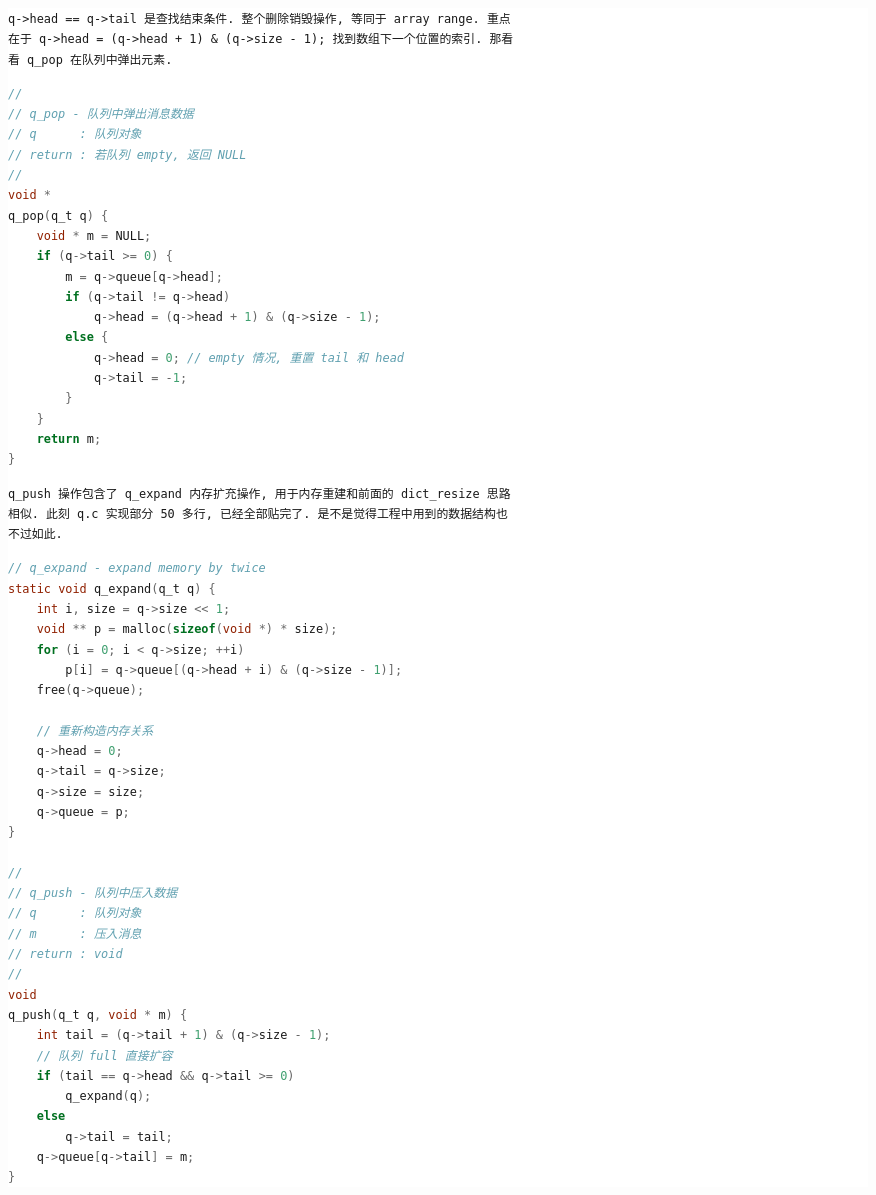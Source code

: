     q->head == q->tail 是查找结束条件. 整个删除销毁操作, 等同于 array range. 重点
    在于 q->head = (q->head + 1) & (q->size - 1); 找到数组下一个位置的索引. 那看
    看 q_pop 在队列中弹出元素.

```C
//
// q_pop - 队列中弹出消息数据
// q      : 队列对象
// return : 若队列 empty, 返回 NULL
//
void * 
q_pop(q_t q) {
    void * m = NULL;
    if (q->tail >= 0) {
        m = q->queue[q->head];
        if (q->tail != q->head)
            q->head = (q->head + 1) & (q->size - 1);
        else {
            q->head = 0; // empty 情况, 重置 tail 和 head
            q->tail = -1;
        }
    }
    return m;
}
```

    q_push 操作包含了 q_expand 内存扩充操作, 用于内存重建和前面的 dict_resize 思路
    相似. 此刻 q.c 实现部分 50 多行, 已经全部贴完了. 是不是觉得工程中用到的数据结构也
    不过如此.   

```C
// q_expand - expand memory by twice
static void q_expand(q_t q) {
    int i, size = q->size << 1;
    void ** p = malloc(sizeof(void *) * size);
    for (i = 0; i < q->size; ++i)
        p[i] = q->queue[(q->head + i) & (q->size - 1)];
    free(q->queue);

    // 重新构造内存关系
    q->head = 0;
    q->tail = q->size;
    q->size = size;
    q->queue = p;
}

//
// q_push - 队列中压入数据
// q      : 队列对象
// m      : 压入消息
// return : void
// 
void 
q_push(q_t q, void * m) {
    int tail = (q->tail + 1) & (q->size - 1);
    // 队列 full 直接扩容
    if (tail == q->head && q->tail >= 0)
        q_expand(q);
    else
        q->tail = tail;
    q->queue[q->tail] = m;
}
```
